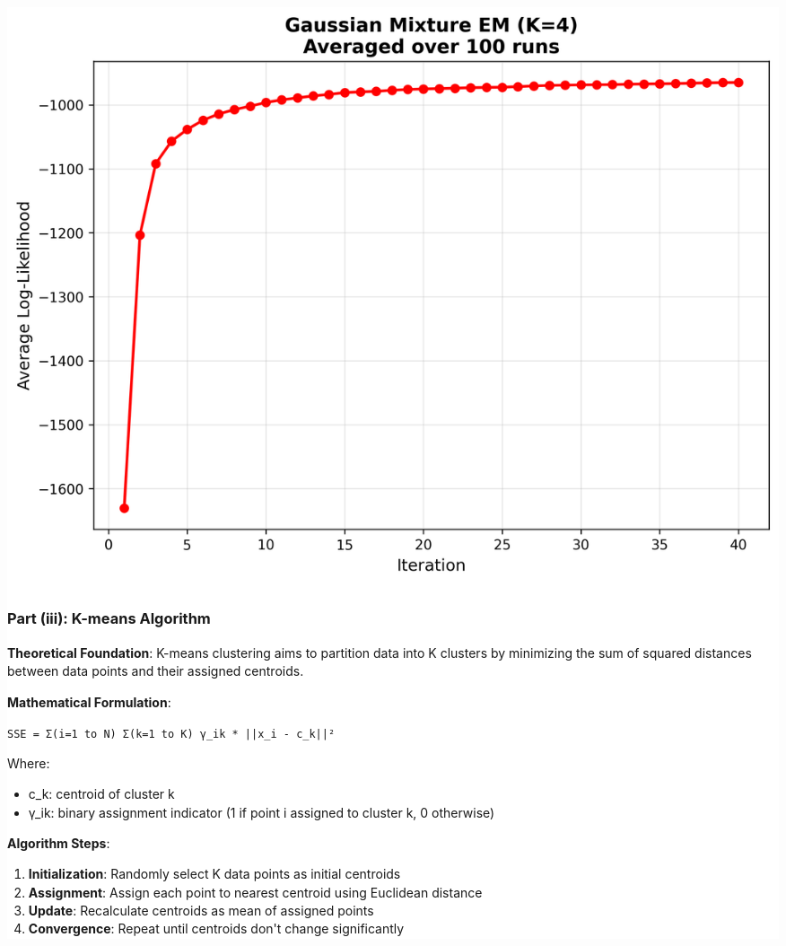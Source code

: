 ![Gaussian Mixture EM Results](assignment2_q1_results/gaussian_em.png)

### Part (iii): K-means Algorithm

**Theoretical Foundation**:
K-means clustering aims to partition data into K clusters by minimizing the sum of squared distances between data points and their assigned centroids.

**Mathematical Formulation**:
```
SSE = Σ(i=1 to N) Σ(k=1 to K) γ_ik * ||x_i - c_k||²
```

Where:
- c_k: centroid of cluster k
- γ_ik: binary assignment indicator (1 if point i assigned to cluster k, 0 otherwise)

**Algorithm Steps**:
1. **Initialization**: Randomly select K data points as initial centroids
2. **Assignment**: Assign each point to nearest centroid using Euclidean distance
3. **Update**: Recalculate centroids as mean of assigned points
4. **Convergence**: Repeat until centroids don't change significantly
